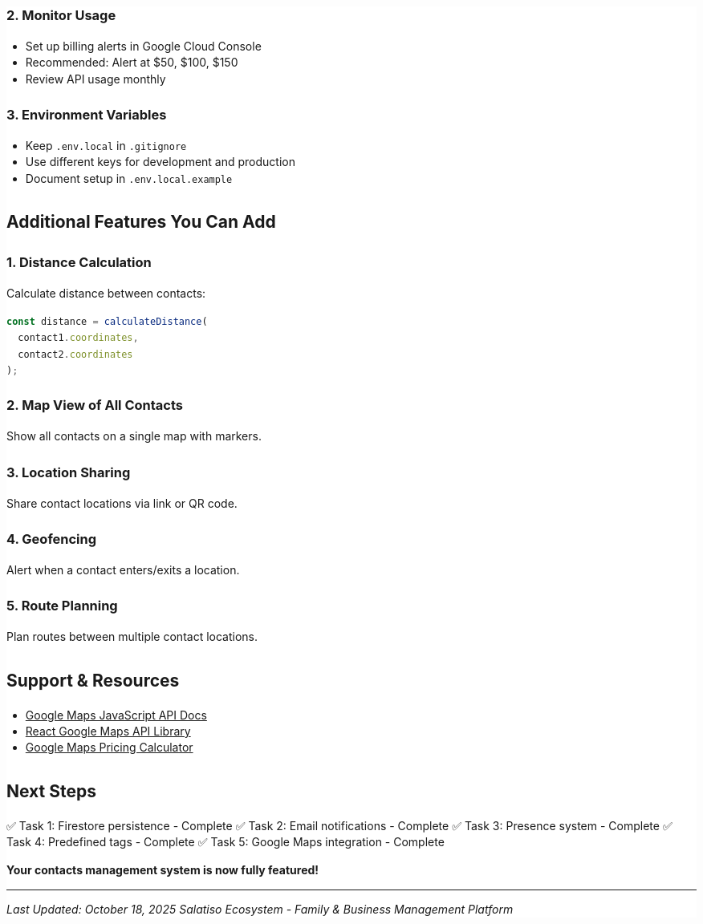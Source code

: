 ### 2. Monitor Usage
- Set up billing alerts in Google Cloud Console
- Recommended: Alert at $50, $100, $150
- Review API usage monthly

### 3. Environment Variables
- Keep `.env.local` in `.gitignore`
- Use different keys for development and production
- Document setup in `.env.local.example`

## Additional Features You Can Add

### 1. Distance Calculation
Calculate distance between contacts:
```typescript
const distance = calculateDistance(
  contact1.coordinates,
  contact2.coordinates
);
```

### 2. Map View of All Contacts
Show all contacts on a single map with markers.

### 3. Location Sharing
Share contact locations via link or QR code.

### 4. Geofencing
Alert when a contact enters/exits a location.

### 5. Route Planning
Plan routes between multiple contact locations.

## Support & Resources

- [Google Maps JavaScript API Docs](https://developers.google.com/maps/documentation/javascript)
- [React Google Maps API Library](https://react-google-maps-api-docs.netlify.app/)
- [Google Maps Pricing Calculator](https://mapsplatformtransition.withgoogle.com/calculator)

## Next Steps

✅ Task 1: Firestore persistence - Complete
✅ Task 2: Email notifications - Complete
✅ Task 3: Presence system - Complete
✅ Task 4: Predefined tags - Complete
✅ Task 5: Google Maps integration - Complete

**Your contacts management system is now fully featured!**

---

*Last Updated: October 18, 2025*
*Salatiso Ecosystem - Family & Business Management Platform*
